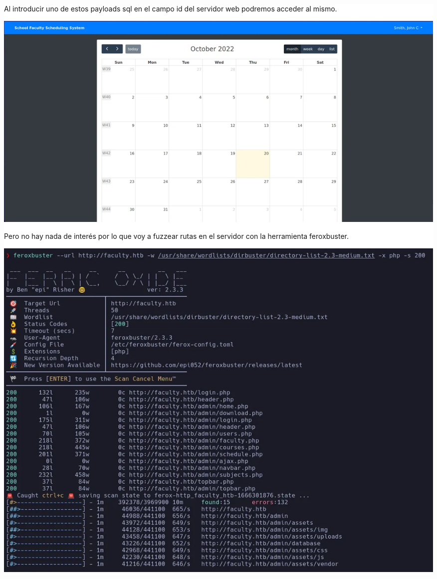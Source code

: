 Al introducir uno de estos payloads sql en el campo id del servidor web podremos acceder al mismo.

![](/assets/images/HTB/Faculty-HackTheBox/web2.webp)

Pero no hay nada de interés por lo que voy a fuzzear rutas en el servidor con la herramienta feroxbuster.

![](/assets/images/HTB/Faculty-HackTheBox/feroxbuster.webp)
